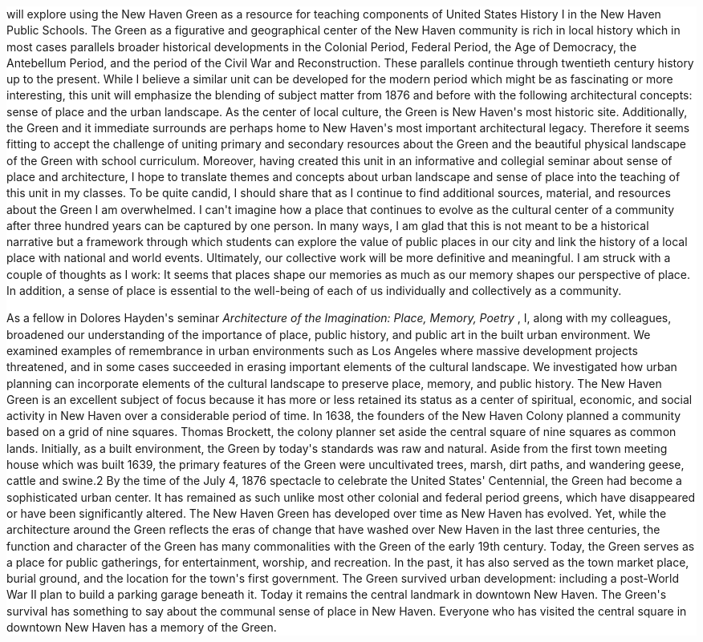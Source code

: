   will explore using the New Haven Green as a resource for teaching components of  United States History I in the New Haven Public Schools. The Green as a figurative and geographical center of the New Haven community is rich in local history which in most cases parallels broader historical developments in the Colonial Period, Federal Period, the Age of Democracy, the Antebellum Period, and the period of the Civil War and Reconstruction. These parallels continue through twentieth century history up to the present. While I believe a similar unit can be developed for the modern period which might be as fascinating or more interesting, this unit will emphasize the blending of subject matter from 1876 and before with the following architectural concepts: sense of place and the urban landscape. As the center of local culture, the Green is New Haven's most historic site. Additionally, the Green and it immediate surrounds are perhaps home to New Haven's most important architectural legacy. Therefore it seems fitting to accept the challenge of uniting primary and secondary resources about the Green and the beautiful physical landscape of the Green with school curriculum. Moreover, having created this unit in an informative and collegial seminar about sense of place and architecture, I hope to translate themes and concepts about urban landscape and sense of place into the teaching of this unit in my classes. To be quite candid, I should share that as I continue to find additional sources, material, and resources about the Green I am overwhelmed. I can't imagine how a place that continues to evolve as the cultural center of a community after three hundred years can be captured by one person. In many ways, I am glad that this is not meant to be a historical narrative but a framework through which students can explore the value of public places in our city and link the history of a local place with national and world events. Ultimately, our collective work will be more definitive and meaningful. I am struck with a couple of thoughts as I work: It seems that places shape our memories as much as our memory shapes our perspective of place. In addition, a sense of place is essential to the well-being of each of us individually and collectively as a community.
 </p>
<p>
  As a fellow in Dolores Hayden's seminar
  <i>
   Architecture of the Imagination: Place, Memory, Poetry
  </i>
  , I, along with my colleagues, broadened our understanding of the importance of place, public history, and public art in the built urban environment. We examined examples of remembrance in urban environments such as Los Angeles where massive development projects threatened, and in some cases succeeded in erasing important elements of the cultural landscape. We investigated how urban planning can incorporate elements of the cultural landscape to preserve place, memory, and public history. The New Haven Green is an excellent subject of focus because it has more or less retained its status as a center of spiritual, economic, and social activity in New Haven over a considerable period of time. In 1638, the founders of the New Haven Colony planned a community based on a grid of nine squares. Thomas Brockett, the colony planner set aside the central square of nine squares as common lands. Initially, as a built environment, the Green by today's standards was raw and natural. Aside from the first town meeting house which was built 1639, the primary features of the Green were uncultivated trees, marsh, dirt paths, and wandering geese, cattle and swine.2 By the time of the July 4, 1876 spectacle to celebrate the United States' Centennial, the Green had become a sophisticated urban center. It has remained as such unlike most other colonial and federal period greens, which have disappeared or have been significantly altered. The New Haven Green has developed over time as New Haven has evolved. Yet, while the architecture around the Green reflects the eras of change that have washed over New Haven in the last three centuries, the function and character of the Green has many commonalities with the Green of the early 19th century. Today, the Green serves as a place for public gatherings, for entertainment, worship, and recreation. In the past, it has also served as the town market place, burial ground, and the location for the town's first government. The Green survived urban development: including a post-World War II plan to build a parking garage beneath it. Today it remains the central landmark in downtown New Haven. The Green's survival has something to say about the communal sense of place in New Haven. Everyone who has visited the central square in downtown New Haven has a memory of the Green.
 </p>
<p>